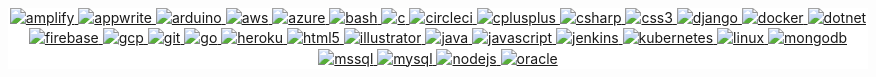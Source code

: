 <p align="center"> <a href="https://aws.amazon.com/amplify/" target="_blank"> <img src="https://docs.amplify.aws/assets/logo-dark.svg" alt="amplify" width="40" height="40"/> </a> <a href="https://appwrite.io" target="_blank"> <img src="https://www.vectorlogo.zone/logos/appwriteio/appwriteio-icon.svg" alt="appwrite" width="40" height="40"/> </a> <a href="https://www.arduino.cc/" target="_blank"> <img src="https://cdn.worldvectorlogo.com/logos/arduino-1.svg" alt="arduino" width="40" height="40"/> </a> <a href="https://aws.amazon.com" target="_blank"> <img src="https://raw.githubusercontent.com/devicons/devicon/master/icons/amazonwebservices/amazonwebservices-original-wordmark.svg" alt="aws" width="40" height="40"/> </a> <a href="https://azure.microsoft.com/en-in/" target="_blank"> <img src="https://www.vectorlogo.zone/logos/microsoft_azure/microsoft_azure-icon.svg" alt="azure" width="40" height="40"/> </a> <a href="https://www.gnu.org/software/bash/" target="_blank"> <img src="https://www.vectorlogo.zone/logos/gnu_bash/gnu_bash-icon.svg" alt="bash" width="40" height="40"/> </a> <a href="https://www.cprogramming.com/" target="_blank"> <img src="https://raw.githubusercontent.com/devicons/devicon/master/icons/c/c-original.svg" alt="c" width="40" height="40"/> </a> <a href="https://circleci.com" target="_blank"> <img src="https://www.vectorlogo.zone/logos/circleci/circleci-icon.svg" alt="circleci" width="40" height="40"/> </a> <a href="https://www.w3schools.com/cpp/" target="_blank"> <img src="https://raw.githubusercontent.com/devicons/devicon/master/icons/cplusplus/cplusplus-original.svg" alt="cplusplus" width="40" height="40"/> </a> <a href="https://www.w3schools.com/cs/" target="_blank"> <img src="https://raw.githubusercontent.com/devicons/devicon/master/icons/csharp/csharp-original.svg" alt="csharp" width="40" height="40"/> </a> <a href="https://www.w3schools.com/css/" target="_blank"> <img src="https://raw.githubusercontent.com/devicons/devicon/master/icons/css3/css3-original-wordmark.svg" alt="css3" width="40" height="40"/> </a> <a href="https://www.djangoproject.com/" target="_blank"> <img src="https://raw.githubusercontent.com/devicons/devicon/master/icons/django/django-original.svg" alt="django" width="40" height="40"/> </a> <a href="https://www.docker.com/" target="_blank"> <img src="https://raw.githubusercontent.com/devicons/devicon/master/icons/docker/docker-original-wordmark.svg" alt="docker" width="40" height="40"/> </a> <a href="https://dotnet.microsoft.com/" target="_blank"> <img src="https://raw.githubusercontent.com/devicons/devicon/master/icons/dot-net/dot-net-original-wordmark.svg" alt="dotnet" width="40" height="40"/> </a> <a href="https://firebase.google.com/" target="_blank"> <img src="https://www.vectorlogo.zone/logos/firebase/firebase-icon.svg" alt="firebase" width="40" height="40"/> </a> <a href="https://cloud.google.com" target="_blank"> <img src="https://www.vectorlogo.zone/logos/google_cloud/google_cloud-icon.svg" alt="gcp" width="40" height="40"/> </a> <a href="https://git-scm.com/" target="_blank"> <img src="https://www.vectorlogo.zone/logos/git-scm/git-scm-icon.svg" alt="git" width="40" height="40"/> </a> <a href="https://golang.org" target="_blank"> <img src="https://raw.githubusercontent.com/devicons/devicon/master/icons/go/go-original.svg" alt="go" width="40" height="40"/> </a> <a href="https://heroku.com" target="_blank"> <img src="https://www.vectorlogo.zone/logos/heroku/heroku-icon.svg" alt="heroku" width="40" height="40"/> </a> <a href="https://www.w3.org/html/" target="_blank"> <img src="https://raw.githubusercontent.com/devicons/devicon/master/icons/html5/html5-original-wordmark.svg" alt="html5" width="40" height="40"/> </a> <a href="https://www.adobe.com/in/products/illustrator.html" target="_blank"> <img src="https://www.vectorlogo.zone/logos/adobe_illustrator/adobe_illustrator-icon.svg" alt="illustrator" width="40" height="40"/> </a> <a href="https://www.java.com" target="_blank"> <img src="https://raw.githubusercontent.com/devicons/devicon/master/icons/java/java-original.svg" alt="java" width="40" height="40"/> </a> <a href="https://developer.mozilla.org/en-US/docs/Web/JavaScript" target="_blank"> <img src="https://raw.githubusercontent.com/devicons/devicon/master/icons/javascript/javascript-original.svg" alt="javascript" width="40" height="40"/> </a> <a href="https://www.jenkins.io" target="_blank"> <img src="https://www.vectorlogo.zone/logos/jenkins/jenkins-icon.svg" alt="jenkins" width="40" height="40"/> </a> <a href="https://kubernetes.io" target="_blank"> <img src="https://www.vectorlogo.zone/logos/kubernetes/kubernetes-icon.svg" alt="kubernetes" width="40" height="40"/> </a> <a href="https://www.linux.org/" target="_blank"> <img src="https://raw.githubusercontent.com/devicons/devicon/master/icons/linux/linux-original.svg" alt="linux" width="40" height="40"/> </a> <a href="https://www.mongodb.com/" target="_blank"> <img src="https://raw.githubusercontent.com/devicons/devicon/master/icons/mongodb/mongodb-original-wordmark.svg" alt="mongodb" width="40" height="40"/> </a> <a href="https://www.microsoft.com/en-us/sql-server" target="_blank"> <img src="https://www.svgrepo.com/show/303229/microsoft-sql-server-logo.svg" alt="mssql" width="40" height="40"/> </a> <a href="https://www.mysql.com/" target="_blank"> <img src="https://raw.githubusercontent.com/devicons/devicon/master/icons/mysql/mysql-original-wordmark.svg" alt="mysql" width="40" height="40"/> </a> <a href="https://nodejs.org" target="_blank"> <img src="https://raw.githubusercontent.com/devicons/devicon/master/icons/nodejs/nodejs-original-wordmark.svg" alt="nodejs" width="40" height="40"/> </a> <a href="https://www.oracle.com/" target="_blank"> <img src="https://raw.githubusercontent.com/devicons/devicon/master/icons/oracle/oracle-original.svg" alt="oracle" width="40" height="40"/> </a>